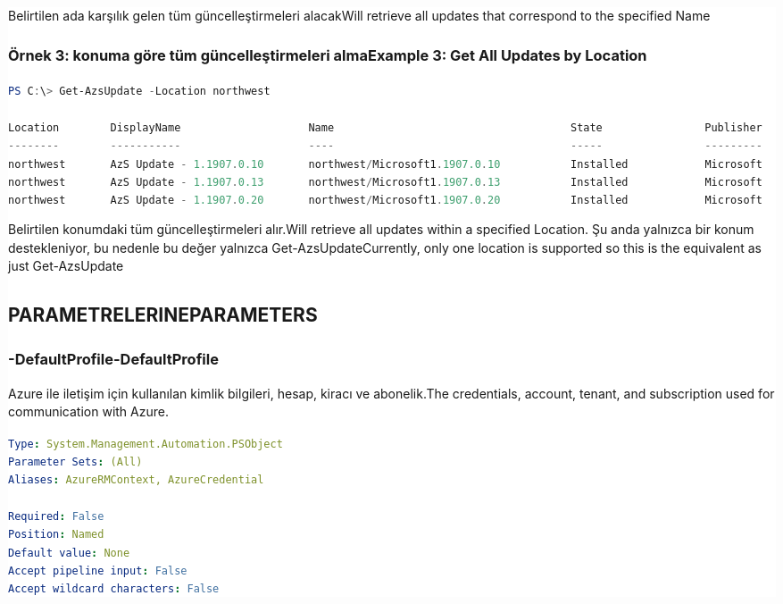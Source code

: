 <span data-ttu-id="a59ff-114">Belirtilen ada karşılık gelen tüm güncelleştirmeleri alacak</span><span class="sxs-lookup"><span data-stu-id="a59ff-114">Will retrieve all updates that correspond to the specified Name</span></span>

### <span data-ttu-id="a59ff-115">Örnek 3: konuma göre tüm güncelleştirmeleri alma</span><span class="sxs-lookup"><span data-stu-id="a59ff-115">Example 3: Get All Updates by Location</span></span>
```powershell
PS C:\> Get-AzsUpdate -Location northwest

Location        DisplayName                    Name                                     State                Publisher
--------        -----------                    ----                                     -----                ---------
northwest       AzS Update - 1.1907.0.10       northwest/Microsoft1.1907.0.10           Installed            Microsoft
northwest       AzS Update - 1.1907.0.13       northwest/Microsoft1.1907.0.13           Installed            Microsoft
northwest       AzS Update - 1.1907.0.20       northwest/Microsoft1.1907.0.20           Installed            Microsoft
```

<span data-ttu-id="a59ff-116">Belirtilen konumdaki tüm güncelleştirmeleri alır.</span><span class="sxs-lookup"><span data-stu-id="a59ff-116">Will retrieve all updates within a specified Location.</span></span>
<span data-ttu-id="a59ff-117">Şu anda yalnızca bir konum destekleniyor, bu nedenle bu değer yalnızca Get-AzsUpdate</span><span class="sxs-lookup"><span data-stu-id="a59ff-117">Currently, only one location is supported so this is the equivalent as just Get-AzsUpdate</span></span>

## <span data-ttu-id="a59ff-118">PARAMETRELERINE</span><span class="sxs-lookup"><span data-stu-id="a59ff-118">PARAMETERS</span></span>

### <span data-ttu-id="a59ff-119">-DefaultProfile</span><span class="sxs-lookup"><span data-stu-id="a59ff-119">-DefaultProfile</span></span>
<span data-ttu-id="a59ff-120">Azure ile iletişim için kullanılan kimlik bilgileri, hesap, kiracı ve abonelik.</span><span class="sxs-lookup"><span data-stu-id="a59ff-120">The credentials, account, tenant, and subscription used for communication with Azure.</span></span>

```yaml
Type: System.Management.Automation.PSObject
Parameter Sets: (All)
Aliases: AzureRMContext, AzureCredential

Required: False
Position: Named
Default value: None
Accept pipeline input: False
Accept wildcard characters: False

```
